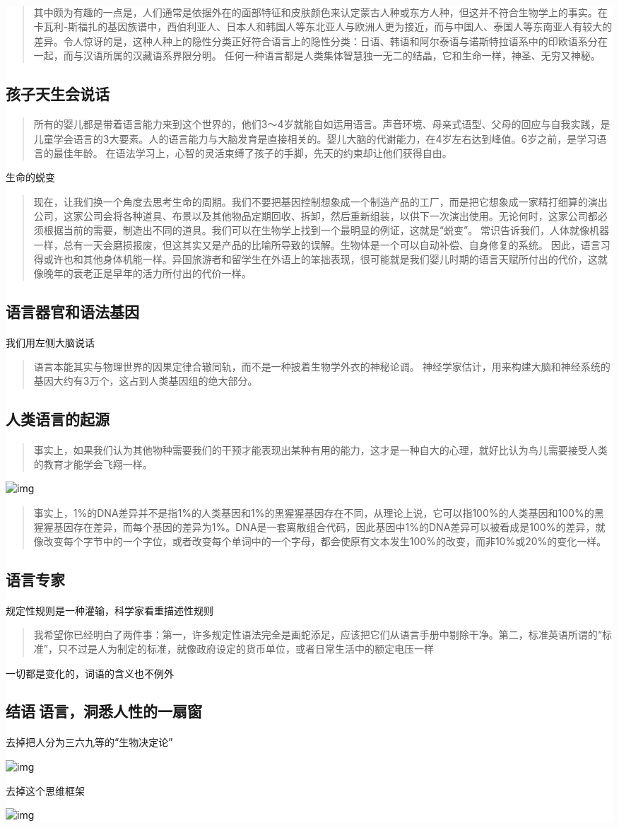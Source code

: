 > 其中颇为有趣的一点是，人们通常是依据外在的面部特征和皮肤颜色来认定蒙古人种或东方人种，但这并不符合生物学上的事实。在卡瓦利-斯福扎的基因族谱中，西伯利亚人、日本人和韩国人等东北亚人与欧洲人更为接近，而与中国人、泰国人等东南亚人有较大的差异。令人惊讶的是，这种人种上的隐性分类正好符合语言上的隐性分类：日语、韩语和阿尔泰语与诺斯特拉语系中的印欧语系分在一起，而与汉语所属的汉藏语系界限分明。 任何一种语言都是人类集体智慧独一无二的结晶，它和生命一样，神圣、无穷又神秘。

## 孩子天生会说话

> 所有的婴儿都是带着语言能力来到这个世界的，他们3～4岁就能自如运用语言。声音环境、母亲式语型、父母的回应与自我实践，是儿童学会语言的3大要素。人的语言能力与大脑发育是直接相关的。婴儿大脑的代谢能力，在4岁左右达到峰值。6岁之前，是学习语言的最佳年龄。 在语法学习上，心智的灵活束缚了孩子的手脚，先天的约束却让他们获得自由。

生命的蜕变

> 现在，让我们换一个角度去思考生命的周期。我们不要把基因控制想象成一个制造产品的工厂，而是把它想象成一家精打细算的演出公司，这家公司会将各种道具、布景以及其他物品定期回收、拆卸，然后重新组装，以供下一次演出使用。无论何时，这家公司都必须根据当前的需要，制造出不同的道具。我们可以在生物学上找到一个最明显的例证，这就是“蜕变”。 常识告诉我们，人体就像机器一样，总有一天会磨损报废，但这其实又是产品的比喻所导致的误解。生物体是一个可以自动补偿、自身修复的系统。 因此，语言习得或许也和其他身体机能一样。异国旅游者和留学生在外语上的笨拙表现，很可能就是我们婴儿时期的语言天赋所付出的代价，这就像晚年的衰老正是早年的活力所付出的代价一样。

## 语言器官和语法基因

我们用左侧大脑说话

> 语言本能其实与物理世界的因果定律合辙同轨，而不是一种披着生物学外衣的神秘论调。 神经学家估计，用来构建大脑和神经系统的基因大约有3万个，这占到人类基因组的绝大部分。

## 人类语言的起源

> 事实上，如果我们认为其他物种需要我们的干预才能表现出某种有用的能力，这才是一种自大的心理，就好比认为鸟儿需要接受人类的教育才能学会飞翔一样。

![img](https://pic1.zhimg.com/80/v2-867c4b97da730a8b1b9844834a07f797_720w.png?source=d16d100b)





> 事实上，1%的DNA差异并不是指1%的人类基因和1%的黑猩猩基因存在不同，从理论上说，它可以指100%的人类基因和100%的黑猩猩基因存在差异，而每个基因的差异为1%。DNA是一套离散组合代码，因此基因中1%的DNA差异可以被看成是100%的差异，就像改变每个字节中的一个字位，或者改变每个单词中的一个字母，都会使原有文本发生100%的改变，而非10%或20%的变化一样。

## 语言专家

规定性规则是一种灌输，科学家看重描述性规则

> 我希望你已经明白了两件事：第一，许多规定性语法完全是画蛇添足，应该把它们从语言手册中剔除干净。第二，标准英语所谓的“标准”，只不过是人为制定的标准，就像政府设定的货币单位，或者日常生活中的额定电压一样

一切都是变化的，词语的含义也不例外

## 结语 语言，洞悉人性的一扇窗

去掉把人分为三六九等的“生物决定论”

![img](https://picx.zhimg.com/80/v2-48750d011dd6f9b352a990473d6be8c9_720w.png?source=d16d100b)





去掉这个思维框架

![img](https://picx.zhimg.com/80/v2-84a9f6647dff64894368dc2dca611cb6_720w.png?source=d16d100b)
